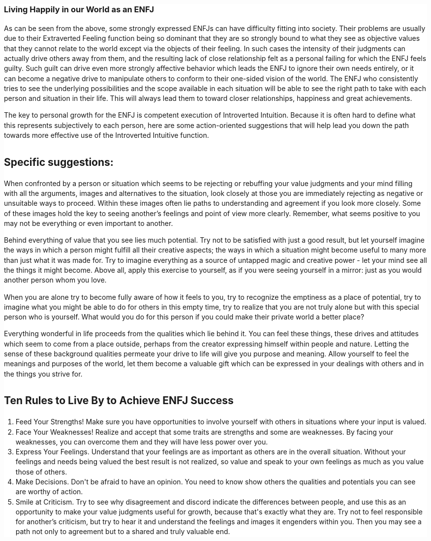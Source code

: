 ### Living Happily in our World as an ENFJ

As can be seen from the above, some strongly expressed ENFJs can have difficulty fitting into society. Their problems are usually due to their Extraverted Feeling function being so dominant that they are so strongly bound to what they see as objective values that they cannot relate to the world except via the objects of their feeling. In such cases the intensity of their judgments can actually drive others away from them, and the resulting lack of close relationship felt as a personal failing for which the ENFJ feels guilty. Such guilt can drive even more strongly affective behavior which leads the ENFJ to ignore their own needs entirely, or it can become a negative drive to manipulate others to conform to their one-sided vision of the world. The ENFJ who consistently tries to see the underlying possibilities and the scope available in each situation will be able to see the right path to take with each person and situation in their life. This will always lead them to toward closer relationships, happiness and great achievements.

The key to personal growth for the ENFJ is competent execution of Introverted Intuition. Because it is often hard to define what this represents subjectively to each person, here are some action-oriented suggestions that will help lead you down the path towards more effective use of the Introverted Intuitive function.

## Specific suggestions:

When confronted by a person or situation which seems to be rejecting or rebuffing your value judgments and your mind filling with all the arguments, images and alternatives to the situation, look closely at those you are immediately rejecting as negative or unsuitable ways to proceed. Within these images often lie paths to understanding and agreement if you look more closely. Some of these images hold the key to seeing another’s feelings and point of view more clearly. Remember, what seems positive to you may not be everything or even important to another.

Behind everything of value that you see lies much potential. Try not to be satisfied with just a good result, but let yourself imagine the ways in which a person might fulfill all their creative aspects; the ways in which a situation might become useful to many more than just what it was made for. Try to imagine everything as a source of untapped magic and creative power - let your mind see all the things it might become. Above all, apply this exercise to yourself, as if you were seeing yourself in a mirror: just as you would another person whom you love.

When you are alone try to become fully aware of how it feels to you, try to recognize the emptiness as a place of potential, try to imagine what you might be able to do for others in this empty time, try to realize that you are not truly alone but with this special person who is yourself. What would you do for this person if you could make their private world a better place?

Everything wonderful in life proceeds from the qualities which lie behind it. You can feel these things, these drives and attitudes which seem to come from a place outside, perhaps from the creator expressing himself within people and nature. Letting the sense of these background qualities permeate your drive to life will give you purpose and meaning. Allow yourself to feel the meanings and purposes of the world, let them become a valuable gift which can be expressed in your dealings with others and in the things you strive for.

## Ten Rules to Live By to Achieve ENFJ Success

1. Feed Your Strengths! Make sure you have opportunities to involve yourself with others in situations where your input is valued.
2. Face Your Weaknesses! Realize and accept that some traits are strengths and some are weaknesses. By facing your weaknesses, you can overcome them and they will have less power over you.
3. Express Your Feelings. Understand that your feelings are as important as others are in the overall situation. Without your feelings and needs being valued the best result is not realized, so value and speak to your own feelings as much as you value those of others.
4. Make Decisions. Don't be afraid to have an opinion. You need to know show others the qualities and potentials you can see are worthy of action.
5. Smile at Criticism. Try to see why disagreement and discord indicate the differences between people, and use this as an opportunity to make your value judgments useful for growth, because that's exactly what they are. Try not to feel responsible for another’s criticism, but try to hear it and understand the feelings and images it engenders within you. Then you may see a path not only to agreement but to a shared and truly valuable end. 
